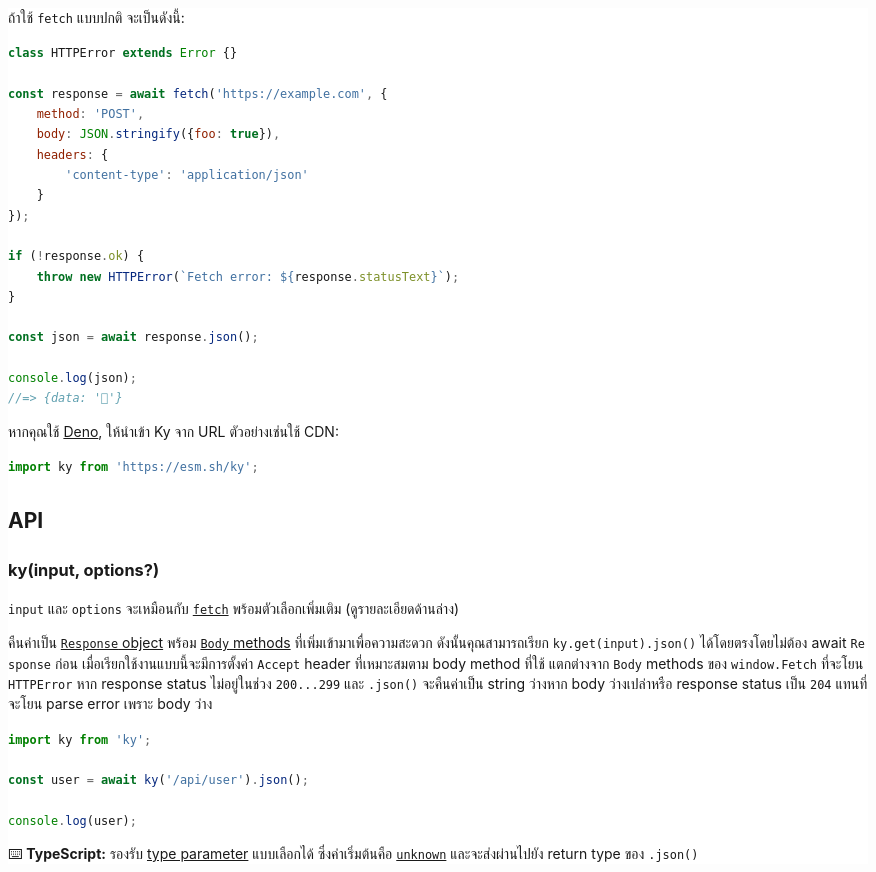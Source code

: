 ถ้าใช้ `fetch` แบบปกติ จะเป็นดังนี้:

```js
class HTTPError extends Error {}

const response = await fetch('https://example.com', {
	method: 'POST',
	body: JSON.stringify({foo: true}),
	headers: {
		'content-type': 'application/json'
	}
});

if (!response.ok) {
	throw new HTTPError(`Fetch error: ${response.statusText}`);
}

const json = await response.json();

console.log(json);
//=> {data: '🦄'}
```

หากคุณใช้ [Deno](https://github.com/denoland/deno), ให้นำเข้า Ky จาก URL ตัวอย่างเช่นใช้ CDN:

```js
import ky from 'https://esm.sh/ky';
```

## API

### ky(input, options?)

`input` และ `options` จะเหมือนกับ [`fetch`](https://developer.mozilla.org/en-US/docs/Web/API/WindowOrWorkerGlobalScope/fetch) พร้อมตัวเลือกเพิ่มเติม (ดูรายละเอียดด้านล่าง)

คืนค่าเป็น [`Response` object](https://developer.mozilla.org/en-US/docs/Web/API/Response) พร้อม [`Body` methods](https://developer.mozilla.org/en-US/docs/Web/API/Fetch_API/Using_Fetch#body) ที่เพิ่มเข้ามาเพื่อความสะดวก ดังนั้นคุณสามารถเรียก `ky.get(input).json()` ได้โดยตรงโดยไม่ต้อง await `Response` ก่อน เมื่อเรียกใช้งานแบบนี้จะมีการตั้งค่า `Accept` header ที่เหมาะสมตาม body method ที่ใช้ แตกต่างจาก `Body` methods ของ `window.Fetch` ที่จะโยน `HTTPError` หาก response status ไม่อยู่ในช่วง `200...299` และ `.json()` จะคืนค่าเป็น string ว่างหาก body ว่างเปล่าหรือ response status เป็น `204` แทนที่จะโยน parse error เพราะ body ว่าง

```js
import ky from 'ky';

const user = await ky('/api/user').json();

console.log(user);
```

⌨️ **TypeScript:** รองรับ [type parameter](https://www.typescriptlang.org/docs/handbook/2/generics.html) แบบเลือกได้ ซึ่งค่าเริ่มต้นคือ [`unknown`](https://www.typescriptlang.org/docs/handbook/2/functions.html#unknown) และจะส่งผ่านไปยัง return type ของ `.json()`
